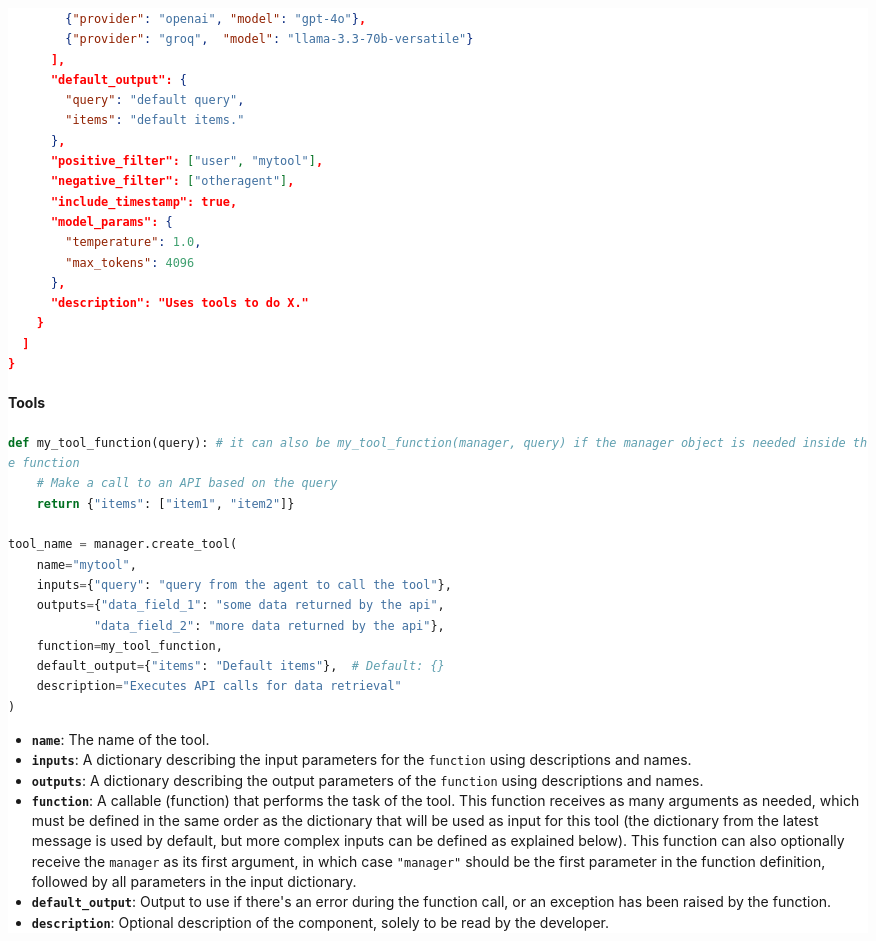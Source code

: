 ```json
        {"provider": "openai", "model": "gpt-4o"},
        {"provider": "groq",  "model": "llama-3.3-70b-versatile"}
      ],
      "default_output": {
        "query": "default query",
        "items": "default items."
      },
      "positive_filter": ["user", "mytool"],
      "negative_filter": ["otheragent"],
      "include_timestamp": true,
      "model_params": {
        "temperature": 1.0,
        "max_tokens": 4096
      },
      "description": "Uses tools to do X."
    }
  ]
}
```

#### Tools

```python
def my_tool_function(query): # it can also be my_tool_function(manager, query) if the manager object is needed inside the function
    # Make a call to an API based on the query
    return {"items": ["item1", "item2"]}

tool_name = manager.create_tool(
    name="mytool",
    inputs={"query": "query from the agent to call the tool"},
    outputs={"data_field_1": "some data returned by the api",
            "data_field_2": "more data returned by the api"},
    function=my_tool_function,
    default_output={"items": "Default items"},  # Default: {}
    description="Executes API calls for data retrieval"
)
```

-   **`name`**:  The name of the tool.
-   **`inputs`**:  A dictionary describing the input parameters for the `function` using descriptions and names.
-   **`outputs`**:  A dictionary describing the output parameters of the `function` using descriptions and names.
-   **`function`**: A callable (function) that performs the task of the tool. This function receives as many arguments as needed, which must be defined in the same order as the dictionary that will be used as input for this tool (the dictionary from the latest message is used by default, but more complex inputs can be defined as explained below). This function can also optionally receive the `manager` as its first argument, in which case `"manager"` should be the first parameter in the function definition, followed by all parameters in the input dictionary.
-  **`default_output`**: Output to use if there's an error during the function call, or an exception has been raised by the function.
-   **`description`**: Optional description of the component, solely to be read by the developer.
